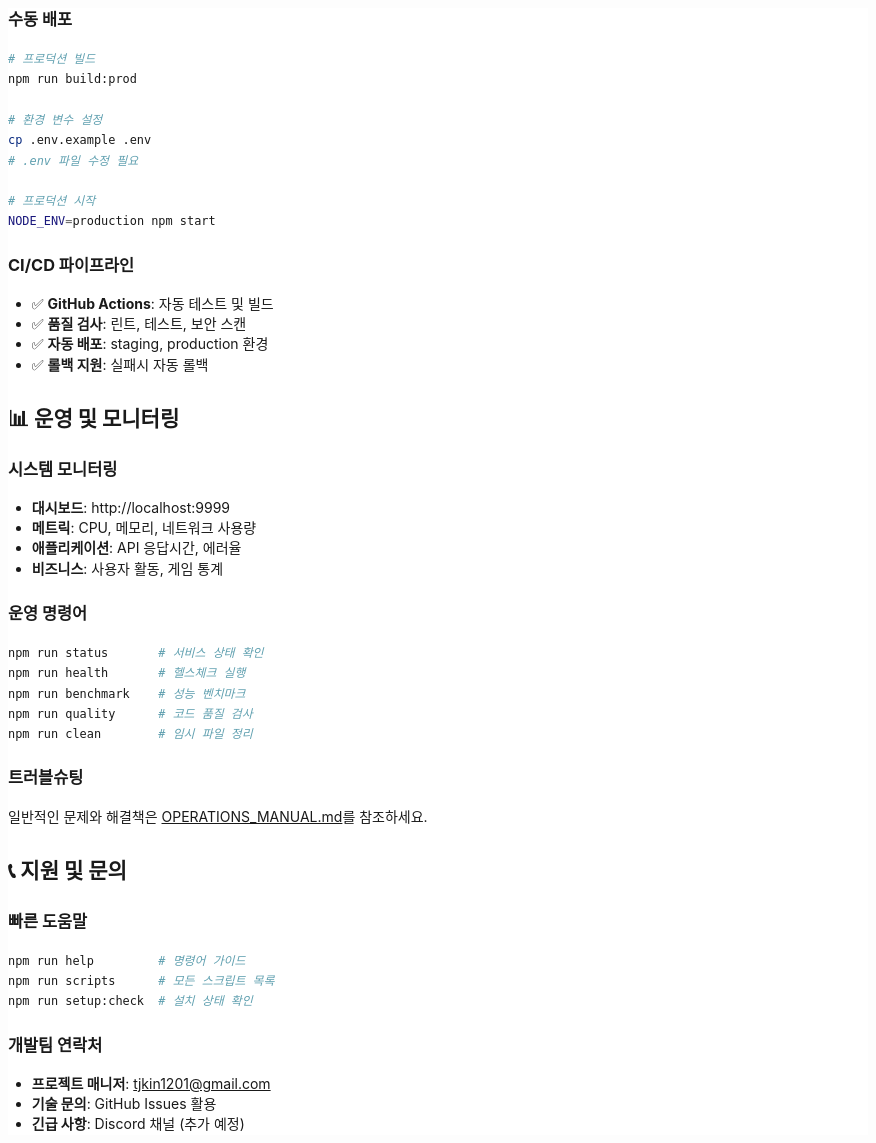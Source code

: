 ### 수동 배포
```bash
# 프로덕션 빌드
npm run build:prod

# 환경 변수 설정
cp .env.example .env
# .env 파일 수정 필요

# 프로덕션 시작
NODE_ENV=production npm start
```

### CI/CD 파이프라인
- ✅ **GitHub Actions**: 자동 테스트 및 빌드
- ✅ **품질 검사**: 린트, 테스트, 보안 스캔
- ✅ **자동 배포**: staging, production 환경
- ✅ **롤백 지원**: 실패시 자동 롤백

## 📊 운영 및 모니터링

### 시스템 모니터링
- **대시보드**: http://localhost:9999
- **메트릭**: CPU, 메모리, 네트워크 사용량
- **애플리케이션**: API 응답시간, 에러율
- **비즈니스**: 사용자 활동, 게임 통계

### 운영 명령어
```bash
npm run status       # 서비스 상태 확인
npm run health       # 헬스체크 실행
npm run benchmark    # 성능 벤치마크
npm run quality      # 코드 품질 검사
npm run clean        # 임시 파일 정리
```

### 트러블슈팅
일반적인 문제와 해결책은 [OPERATIONS_MANUAL.md](./OPERATIONS_MANUAL.md)를 참조하세요.

## 📞 지원 및 문의

### 빠른 도움말
```bash
npm run help         # 명령어 가이드
npm run scripts      # 모든 스크립트 목록  
npm run setup:check  # 설치 상태 확인
```

### 개발팀 연락처
- **프로젝트 매니저**: tjkin1201@gmail.com
- **기술 문의**: GitHub Issues 활용
- **긴급 사항**: Discord 채널 (추가 예정)
